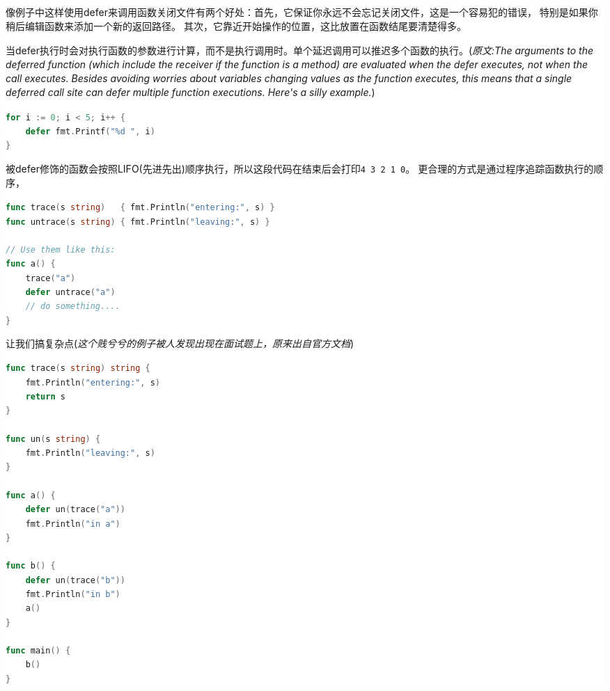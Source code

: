 像例子中这样使用defer来调用函数关闭文件有两个好处：首先，它保证你永远不会忘记关闭文件，这是一个容易犯的错误， 特别是如果你稍后编辑函数来添加一个新的返回路径。 其次，它靠近开始操作的位置，这比放置在函数结尾要清楚得多。

当defer执行时会对执行函数的参数进行计算，而不是执行调用时。单个延迟调用可以推迟多个函数的执行。(_原文:The arguments to the deferred function (which include the receiver if the function is a method) are evaluated when the defer executes, not when the call executes. Besides avoiding worries about variables changing values as the function executes, this means that a single deferred call site can defer multiple function executions. Here's a silly example._)

```go
for i := 0; i < 5; i++ {
    defer fmt.Printf("%d ", i)
}
```

被defer修饰的函数会按照LIFO(先进先出)顺序执行，所以这段代码在结束后会打印`4 3 2 1 0`。 更合理的方式是通过程序追踪函数执行的顺序，

```go
func trace(s string)   { fmt.Println("entering:", s) }
func untrace(s string) { fmt.Println("leaving:", s) }

// Use them like this:
func a() {
    trace("a")
    defer untrace("a")
    // do something....
}
```

让我们搞复杂点(_这个贱兮兮的例子被人发现出现在面试题上，原来出自官方文档_)

```go
func trace(s string) string {
    fmt.Println("entering:", s)
    return s
}

func un(s string) {
    fmt.Println("leaving:", s)
}

func a() {
    defer un(trace("a"))
    fmt.Println("in a")
}

func b() {
    defer un(trace("b"))
    fmt.Println("in b")
    a()
}

func main() {
    b()
}
```
